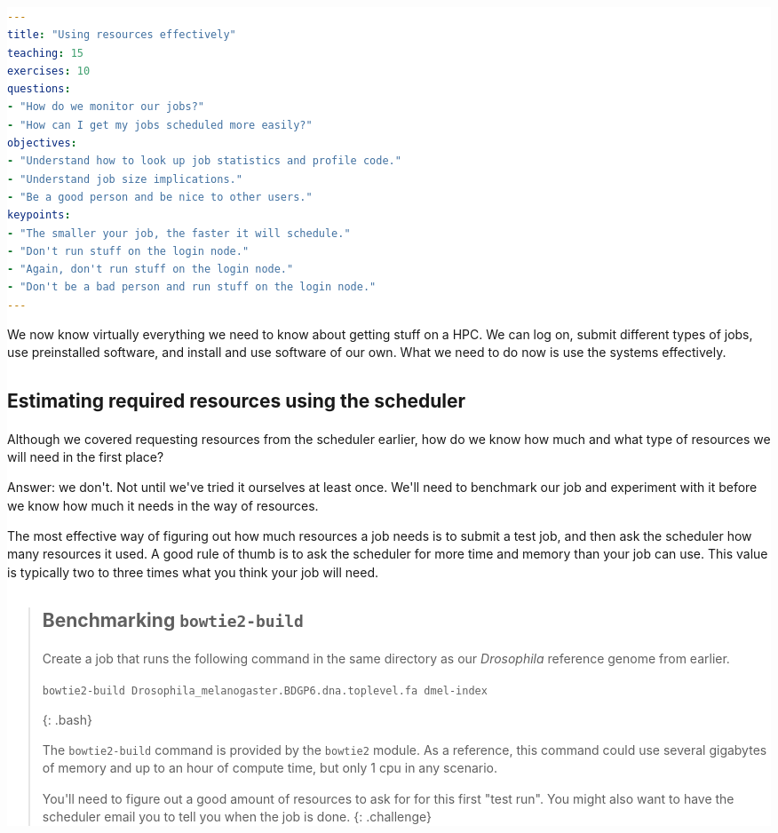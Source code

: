 ```yaml
---
title: "Using resources effectively"
teaching: 15
exercises: 10
questions:
- "How do we monitor our jobs?"
- "How can I get my jobs scheduled more easily?" 
objectives:
- "Understand how to look up job statistics and profile code."
- "Understand job size implications."
- "Be a good person and be nice to other users."
keypoints:
- "The smaller your job, the faster it will schedule."
- "Don't run stuff on the login node."
- "Again, don't run stuff on the login node."
- "Don't be a bad person and run stuff on the login node."
---
```


We now know virtually everything we need to know about getting stuff on a HPC.
We can log on, submit different types of jobs, use preinstalled software, 
and install and use software of our own.
What we need to do now is use the systems effectively.

## Estimating required resources using the scheduler

Although we covered requesting resources from the scheduler earlier,
how do we know how much and what type of resources we will need in the first place?

Answer: we don't. 
Not until we've tried it ourselves at least once.
We'll need to benchmark our job and experiment with it before
we know how much it needs in the way of resources.

The most effective way of figuring out how much resources a job needs is to submit a test job,
and then ask the scheduler how many resources it used.
A good rule of thumb is to ask the scheduler for more time and memory than your job can use.
This value is typically two to three times what you think your job will need.

> ## Benchmarking `bowtie2-build`
> Create a job that runs the following command 
> in the same directory as our *Drosophila* reference genome
> from earlier.
> 
> ```
> bowtie2-build Drosophila_melanogaster.BDGP6.dna.toplevel.fa dmel-index
> ```
> {: .bash}
> 
> The `bowtie2-build` command is provided by the `bowtie2` module.
> As a reference, this command could use several gigabytes of memory and up to an hour of compute time, 
> but only 1 cpu in any scenario.
> 
> You'll need to figure out a good amount of resources to ask for for this first "test run".
> You might also want to have the scheduler email you to tell you when the job is done.
{: .challenge}
